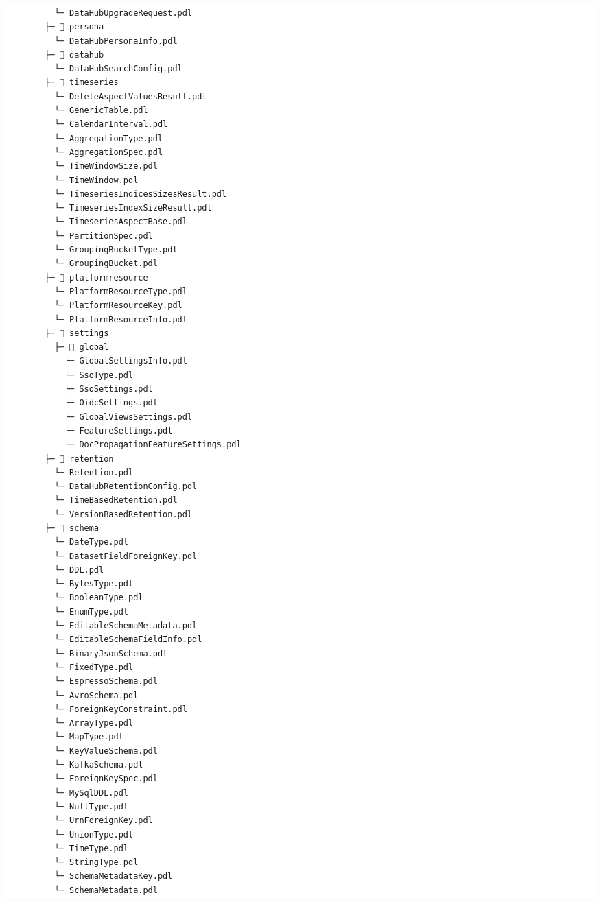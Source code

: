               └─ DataHubUpgradeRequest.pdl
            ├─ 📁 persona
              └─ DataHubPersonaInfo.pdl
            ├─ 📁 datahub
              └─ DataHubSearchConfig.pdl
            ├─ 📁 timeseries
              └─ DeleteAspectValuesResult.pdl
              └─ GenericTable.pdl
              └─ CalendarInterval.pdl
              └─ AggregationType.pdl
              └─ AggregationSpec.pdl
              └─ TimeWindowSize.pdl
              └─ TimeWindow.pdl
              └─ TimeseriesIndicesSizesResult.pdl
              └─ TimeseriesIndexSizeResult.pdl
              └─ TimeseriesAspectBase.pdl
              └─ PartitionSpec.pdl
              └─ GroupingBucketType.pdl
              └─ GroupingBucket.pdl
            ├─ 📁 platformresource
              └─ PlatformResourceType.pdl
              └─ PlatformResourceKey.pdl
              └─ PlatformResourceInfo.pdl
            ├─ 📁 settings
              ├─ 📁 global
                └─ GlobalSettingsInfo.pdl
                └─ SsoType.pdl
                └─ SsoSettings.pdl
                └─ OidcSettings.pdl
                └─ GlobalViewsSettings.pdl
                └─ FeatureSettings.pdl
                └─ DocPropagationFeatureSettings.pdl
            ├─ 📁 retention
              └─ Retention.pdl
              └─ DataHubRetentionConfig.pdl
              └─ TimeBasedRetention.pdl
              └─ VersionBasedRetention.pdl
            ├─ 📁 schema
              └─ DateType.pdl
              └─ DatasetFieldForeignKey.pdl
              └─ DDL.pdl
              └─ BytesType.pdl
              └─ BooleanType.pdl
              └─ EnumType.pdl
              └─ EditableSchemaMetadata.pdl
              └─ EditableSchemaFieldInfo.pdl
              └─ BinaryJsonSchema.pdl
              └─ FixedType.pdl
              └─ EspressoSchema.pdl
              └─ AvroSchema.pdl
              └─ ForeignKeyConstraint.pdl
              └─ ArrayType.pdl
              └─ MapType.pdl
              └─ KeyValueSchema.pdl
              └─ KafkaSchema.pdl
              └─ ForeignKeySpec.pdl
              └─ MySqlDDL.pdl
              └─ NullType.pdl
              └─ UrnForeignKey.pdl
              └─ UnionType.pdl
              └─ TimeType.pdl
              └─ StringType.pdl
              └─ SchemaMetadataKey.pdl
              └─ SchemaMetadata.pdl